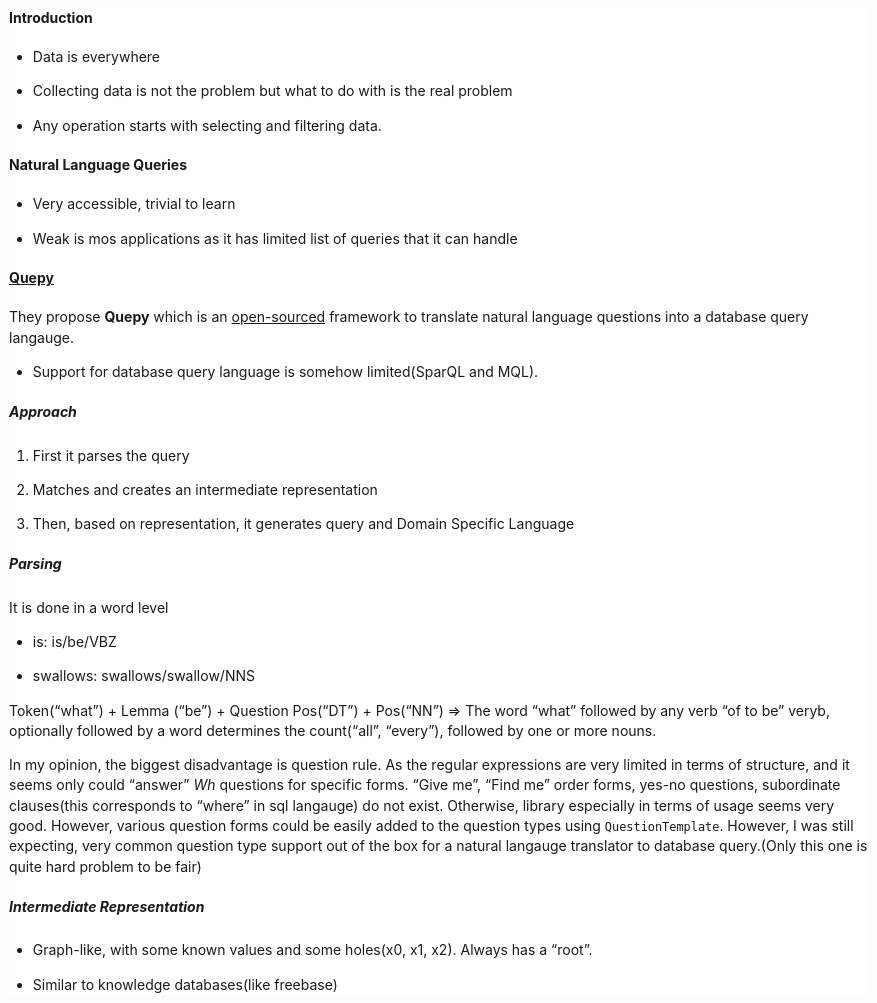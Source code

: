 #### Introduction

- Data is everywhere

- Collecting data is not the problem but what to do with is the real problem

- Any operation starts with selecting and filtering data.


#### Natural Language Queries

- Very accessible, trivial to learn

- Weak is mos applications as it has limited list of queries that it can handle


#### [Quepy](http://quepy.machinalis.com/)

They propose **Quepy** which is an [open-sourced](https://github.com/machinalis/quepy) 
framework to translate natural language questions into a database query langauge. 
- Support for database query language is somehow limited(SparQL and MQL).


##### Approach

1. First it parses the query

1. Matches and creates an intermediate representation

1. Then, based on representation, it generates query and Domain Specific Language


##### Parsing

It is done in a word level
- is: is/be/VBZ

- swallows: swallows/swallow/NNS


Token(“what”) + Lemma (“be”) + Question Pos(“DT”) + Pos(“NN”)
=> The word “what” followed by any verb “of to be” veryb, optionally followed 
by a word determines the count(“all”, “every”), followed by one or more nouns.

> 
In my opinion, the biggest disadvantage is question rule. As the regular expressions
are very limited in terms of structure, and it seems only could “answer” *Wh* questions
for specific forms. “Give me”, “Find me” order forms, yes-no questions, 
subordinate clauses(this corresponds to “where” in sql langauge) do not exist. Otherwise, 
library especially in terms of usage seems very good. However, various question forms
could be easily added to the question types using `QuestionTemplate`. However, I was
still expecting, very common question type support out of the box for a natural langauge
translator to database query.(Only this one is quite hard problem to be fair)


##### Intermediate Representation

- Graph-like, with some known values and some holes(x0, x1, x2). Always has a “root”.

- Similar to knowledge databases(like freebase)
